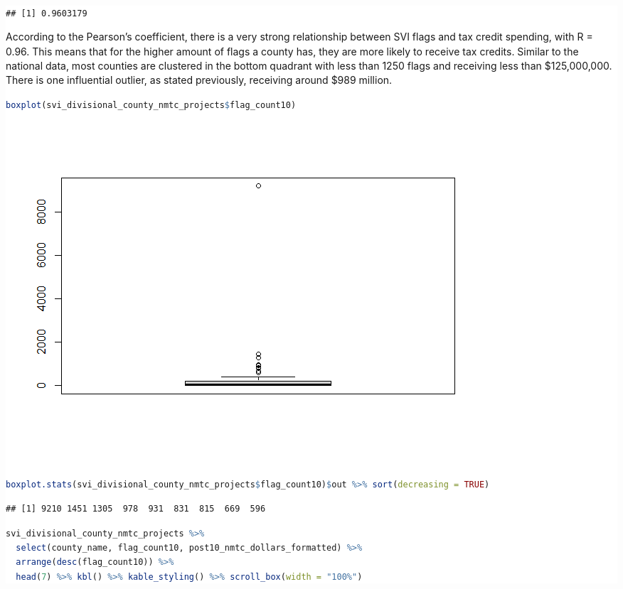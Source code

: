     ## [1] 0.9603179

According to the Pearson’s coefficient, there is a very strong
relationship between SVI flags and tax credit spending, with R = 0.96.
This means that for the higher amount of flags a county has, they are
more likely to receive tax credits. Similar to the national data, most
counties are clustered in the bottom quadrant with less than 1250 flags
and receiving less than \$125,000,000. There is one influential outlier,
as stated previously, receiving around \$989 million.

``` r
boxplot(svi_divisional_county_nmtc_projects$flag_count10)
```

![](lab04-radovich_files/figure-gfm/unnamed-chunk-63-1.png)

``` r
boxplot.stats(svi_divisional_county_nmtc_projects$flag_count10)$out %>% sort(decreasing = TRUE)
```

    ## [1] 9210 1451 1305  978  931  831  815  669  596

``` r
svi_divisional_county_nmtc_projects %>% 
  select(county_name, flag_count10, post10_nmtc_dollars_formatted) %>% 
  arrange(desc(flag_count10)) %>% 
  head(7) %>% kbl() %>% kable_styling() %>% scroll_box(width = "100%")
```
